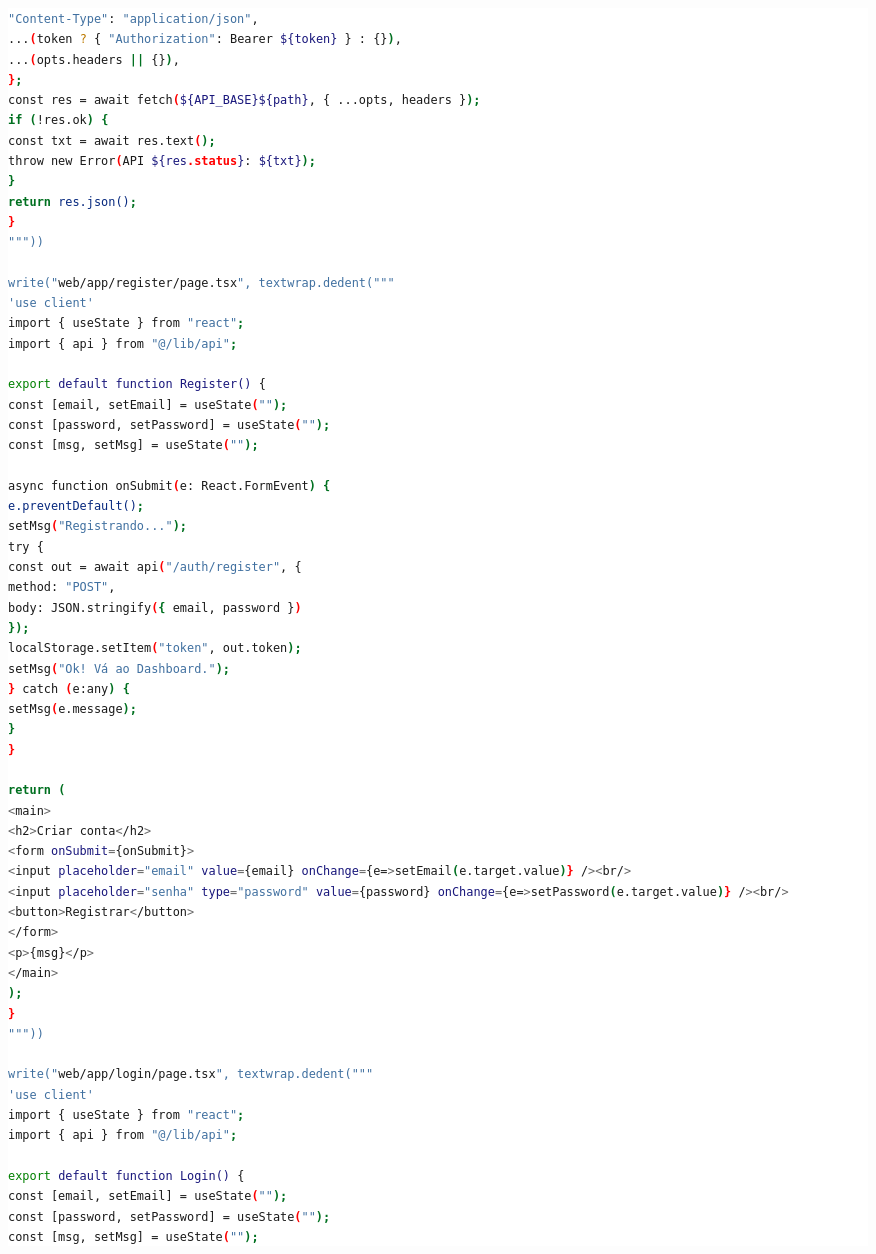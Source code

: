```bash
"Content-Type": "application/json",
...(token ? { "Authorization": Bearer ${token} } : {}),
...(opts.headers || {}),
};
const res = await fetch(${API_BASE}${path}, { ...opts, headers });
if (!res.ok) {
const txt = await res.text();
throw new Error(API ${res.status}: ${txt});
}
return res.json();
}
"""))

write("web/app/register/page.tsx", textwrap.dedent("""
'use client'
import { useState } from "react";
import { api } from "@/lib/api";

export default function Register() {
const [email, setEmail] = useState("");
const [password, setPassword] = useState("");
const [msg, setMsg] = useState("");

async function onSubmit(e: React.FormEvent) {
e.preventDefault();
setMsg("Registrando...");
try {
const out = await api("/auth/register", {
method: "POST",
body: JSON.stringify({ email, password })
});
localStorage.setItem("token", out.token);
setMsg("Ok! Vá ao Dashboard.");
} catch (e:any) {
setMsg(e.message);
}
}

return (
<main>
<h2>Criar conta</h2>
<form onSubmit={onSubmit}>
<input placeholder="email" value={email} onChange={e=>setEmail(e.target.value)} /><br/>
<input placeholder="senha" type="password" value={password} onChange={e=>setPassword(e.target.value)} /><br/>
<button>Registrar</button>
</form>
<p>{msg}</p>
</main>
);
}
"""))

write("web/app/login/page.tsx", textwrap.dedent("""
'use client'
import { useState } from "react";
import { api } from "@/lib/api";

export default function Login() {
const [email, setEmail] = useState("");
const [password, setPassword] = useState("");
const [msg, setMsg] = useState("");

```